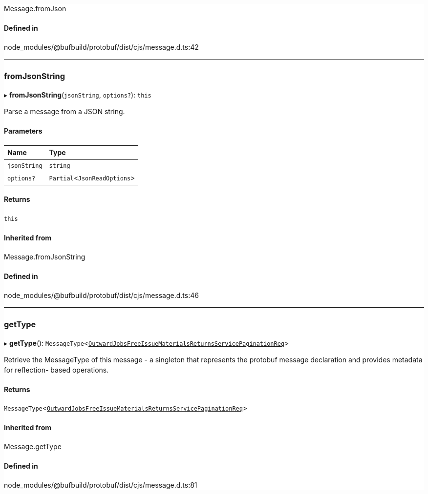 Message.fromJson

#### Defined in

node_modules/@bufbuild/protobuf/dist/cjs/message.d.ts:42

___

### fromJsonString

▸ **fromJsonString**(`jsonString`, `options?`): `this`

Parse a message from a JSON string.

#### Parameters

| Name | Type |
| :------ | :------ |
| `jsonString` | `string` |
| `options?` | `Partial`\<`JsonReadOptions`\> |

#### Returns

`this`

#### Inherited from

Message.fromJsonString

#### Defined in

node_modules/@bufbuild/protobuf/dist/cjs/message.d.ts:46

___

### getType

▸ **getType**(): `MessageType`\<[`OutwardJobsFreeIssueMaterialsReturnsServicePaginationReq`](OutwardJobsFreeIssueMaterialsReturnsServicePaginationReq.md)\>

Retrieve the MessageType of this message - a singleton that represents
the protobuf message declaration and provides metadata for reflection-
based operations.

#### Returns

`MessageType`\<[`OutwardJobsFreeIssueMaterialsReturnsServicePaginationReq`](OutwardJobsFreeIssueMaterialsReturnsServicePaginationReq.md)\>

#### Inherited from

Message.getType

#### Defined in

node_modules/@bufbuild/protobuf/dist/cjs/message.d.ts:81
